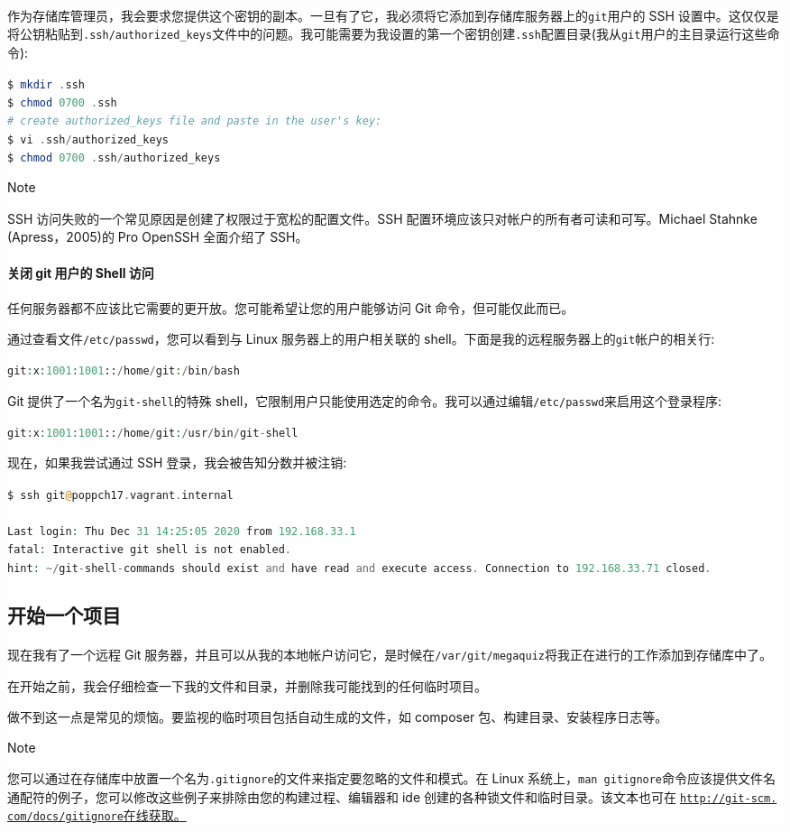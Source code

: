 作为存储库管理员，我会要求您提供这个密钥的副本。一旦有了它，我必须将它添加到存储库服务器上的`git`用户的 SSH 设置中。这仅仅是将公钥粘贴到`.ssh/authorized_keys`文件中的问题。我可能需要为我设置的第一个密钥创建`.ssh`配置目录(我从`git`用户的主目录运行这些命令):

```php
$ mkdir .ssh
$ chmod 0700 .ssh
# create authorized_keys file and paste in the user's key:
$ vi .ssh/authorized_keys
$ chmod 0700 .ssh/authorized_keys

```

Note

SSH 访问失败的一个常见原因是创建了权限过于宽松的配置文件。SSH 配置环境应该只对帐户的所有者可读和可写。Michael Stahnke (Apress，2005)的 Pro OpenSSH 全面介绍了 SSH。

#### 关闭 git 用户的 Shell 访问

任何服务器都不应该比它需要的更开放。您可能希望让您的用户能够访问 Git 命令，但可能仅此而已。

通过查看文件`/etc/passwd`，您可以看到与 Linux 服务器上的用户相关联的 shell。下面是我的远程服务器上的`git`帐户的相关行:

```php
git:x:1001:1001::/home/git:/bin/bash

```

Git 提供了一个名为`git-shell`的特殊 shell，它限制用户只能使用选定的命令。我可以通过编辑`/etc/passwd`来启用这个登录程序:

```php
git:x:1001:1001::/home/git:/usr/bin/git-shell

```

现在，如果我尝试通过 SSH 登录，我会被告知分数并被注销:

```php
$ ssh git@poppch17.vagrant.internal

Last login: Thu Dec 31 14:25:05 2020 from 192.168.33.1
fatal: Interactive git shell is not enabled.
hint: ~/git-shell-commands should exist and have read and execute access. Connection to 192.168.33.71 closed.

```

## 开始一个项目

现在我有了一个远程 Git 服务器，并且可以从我的本地帐户访问它，是时候在`/var/git/megaquiz`将我正在进行的工作添加到存储库中了。

在开始之前，我会仔细检查一下我的文件和目录，并删除我可能找到的任何临时项目。

做不到这一点是常见的烦恼。要监视的临时项目包括自动生成的文件，如 composer 包、构建目录、安装程序日志等。

Note

您可以通过在存储库中放置一个名为`.gitignore`的文件来指定要忽略的文件和模式。在 Linux 系统上，`man gitignore`命令应该提供文件名通配符的例子，您可以修改这些例子来排除由您的构建过程、编辑器和 ide 创建的各种锁文件和临时目录。该文本也可在 [`http://git-scm.com/docs/gitignore`在线获取。](http://git-scm.com/docs/gitignore)
